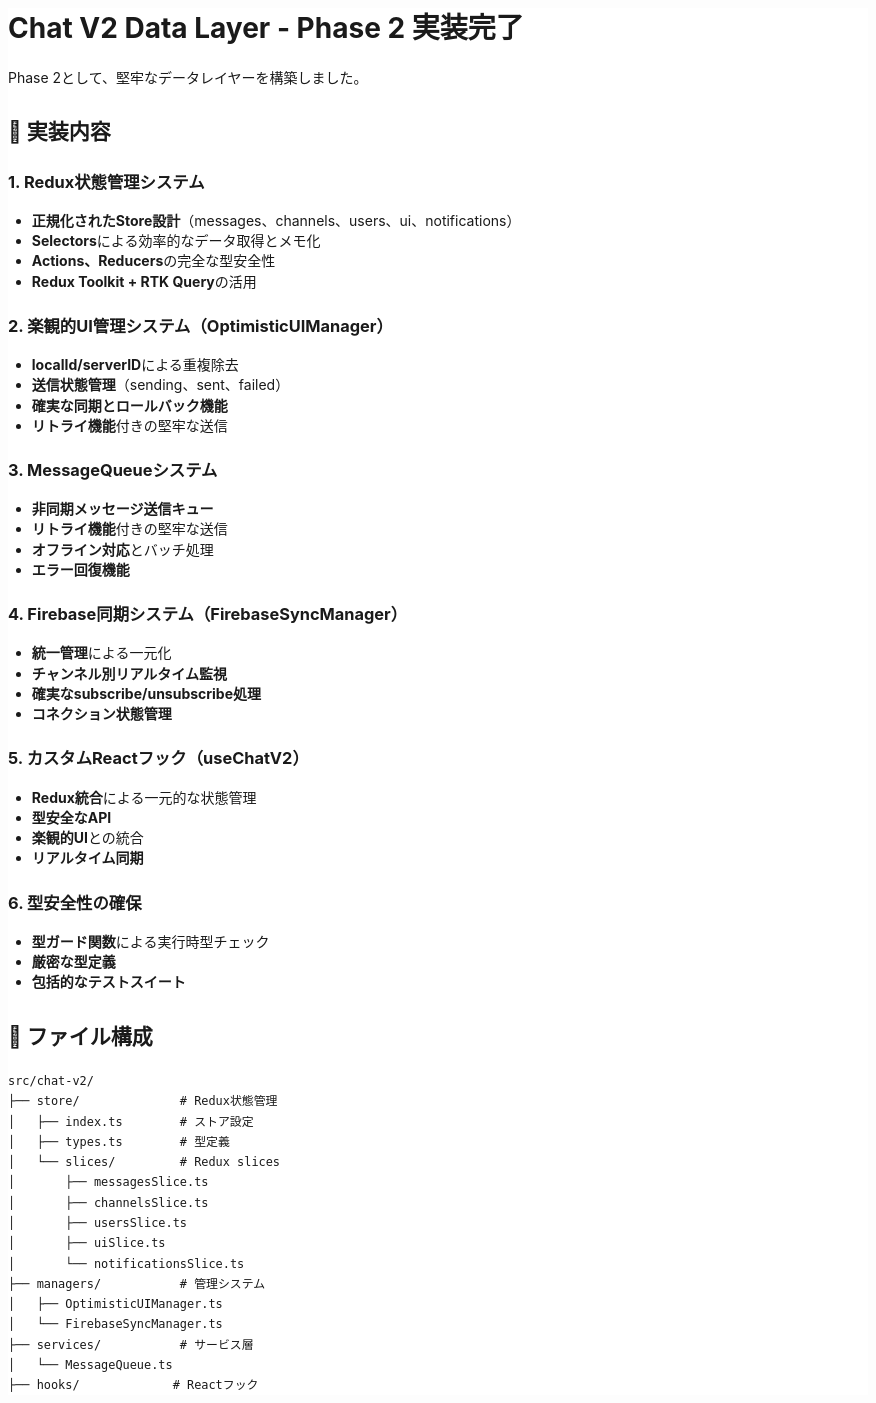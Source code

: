 # Chat V2 Data Layer - Phase 2 実装完了

Phase 2として、堅牢なデータレイヤーを構築しました。

## 🎯 実装内容

### 1. Redux状態管理システム
- **正規化されたStore設計**（messages、channels、users、ui、notifications）
- **Selectors**による効率的なデータ取得とメモ化
- **Actions、Reducers**の完全な型安全性
- **Redux Toolkit + RTK Query**の活用

### 2. 楽観的UI管理システム（OptimisticUIManager）
- **localId/serverID**による重複除去
- **送信状態管理**（sending、sent、failed）
- **確実な同期とロールバック機能**
- **リトライ機能**付きの堅牢な送信

### 3. MessageQueueシステム
- **非同期メッセージ送信キュー**
- **リトライ機能**付きの堅牢な送信
- **オフライン対応**とバッチ処理
- **エラー回復機能**

### 4. Firebase同期システム（FirebaseSyncManager）
- **統一管理**による一元化
- **チャンネル別リアルタイム監視**
- **確実なsubscribe/unsubscribe処理**
- **コネクション状態管理**

### 5. カスタムReactフック（useChatV2）
- **Redux統合**による一元的な状態管理
- **型安全なAPI**
- **楽観的UI**との統合
- **リアルタイム同期**

### 6. 型安全性の確保
- **型ガード関数**による実行時型チェック
- **厳密な型定義**
- **包括的なテストスイート**

## 🔧 ファイル構成

```
src/chat-v2/
├── store/              # Redux状態管理
│   ├── index.ts        # ストア設定
│   ├── types.ts        # 型定義
│   └── slices/         # Redux slices
│       ├── messagesSlice.ts
│       ├── channelsSlice.ts
│       ├── usersSlice.ts
│       ├── uiSlice.ts
│       └── notificationsSlice.ts
├── managers/           # 管理システム
│   ├── OptimisticUIManager.ts
│   └── FirebaseSyncManager.ts
├── services/           # サービス層
│   └── MessageQueue.ts
├── hooks/             # Reactフック
```